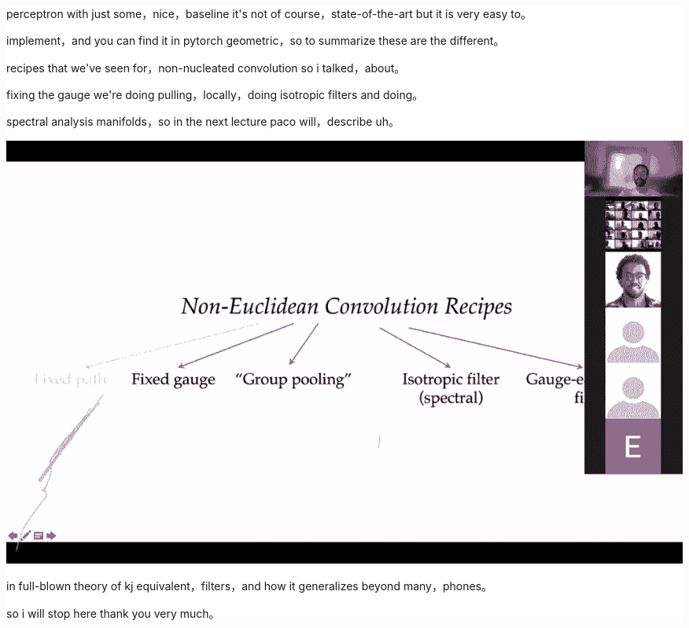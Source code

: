 perceptron with just some，nice，baseline it's not of course，state-of-the-art but it is very easy to。

implement，and you can find it in pytorch geometric，so to summarize these are the different。

recipes that we've seen for，non-nucleated convolution so i talked，about。

fixing the gauge we're doing pulling，locally，doing isotropic filters and doing。

spectral analysis manifolds，so in the next lecture paco will，describe uh。



![](img/c06e38147f4249f06c86bb9be512f4b1_2.png)

in full-blown theory of kj equivalent，filters，and how it generalizes beyond many，phones。

so i will stop here thank you very much。
